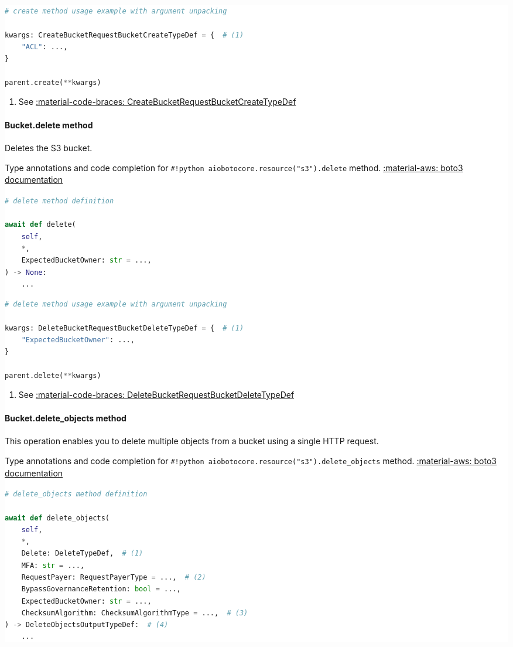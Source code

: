 
```python
# create method usage example with argument unpacking

kwargs: CreateBucketRequestBucketCreateTypeDef = {  # (1)
    "ACL": ...,
}

parent.create(**kwargs)
```

1. See [:material-code-braces: CreateBucketRequestBucketCreateTypeDef](./type_defs.md#createbucketrequestbucketcreatetypedef)

#### Bucket.delete method

Deletes the S3 bucket.

Type annotations and code completion for `#!python aiobotocore.resource("s3").delete` method.
[:material-aws: boto3 documentation](https://boto3.amazonaws.com/v1/documentation/api/latest/reference/services/s3/bucket/delete.html)

```python
# delete method definition

await def delete(
    self,
    *,
    ExpectedBucketOwner: str = ...,
) -> None:
    ...
```

```python
# delete method usage example with argument unpacking

kwargs: DeleteBucketRequestBucketDeleteTypeDef = {  # (1)
    "ExpectedBucketOwner": ...,
}

parent.delete(**kwargs)
```

1. See [:material-code-braces: DeleteBucketRequestBucketDeleteTypeDef](./type_defs.md#deletebucketrequestbucketdeletetypedef)

#### Bucket.delete\_objects method

This operation enables you to delete multiple objects from a bucket using a
single HTTP request.

Type annotations and code completion for `#!python aiobotocore.resource("s3").delete_objects` method.
[:material-aws: boto3 documentation](https://boto3.amazonaws.com/v1/documentation/api/latest/reference/services/s3/bucket/delete_objects.html)

```python
# delete_objects method definition

await def delete_objects(
    self,
    *,
    Delete: DeleteTypeDef,  # (1)
    MFA: str = ...,
    RequestPayer: RequestPayerType = ...,  # (2)
    BypassGovernanceRetention: bool = ...,
    ExpectedBucketOwner: str = ...,
    ChecksumAlgorithm: ChecksumAlgorithmType = ...,  # (3)
) -> DeleteObjectsOutputTypeDef:  # (4)
    ...
```